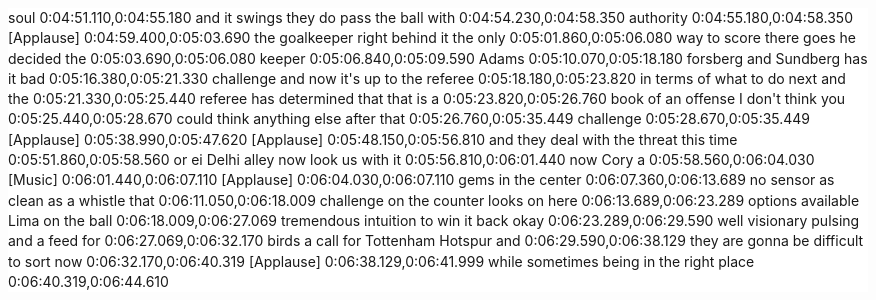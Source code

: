  soul
 0:04:51.110,0:04:55.180
 and it swings they do pass the ball with
 0:04:54.230,0:04:58.350
 authority
 0:04:55.180,0:04:58.350
 [Applause]
 0:04:59.400,0:05:03.690
 the goalkeeper right behind it the only
 0:05:01.860,0:05:06.080
 way to score there goes he decided the
 0:05:03.690,0:05:06.080
 keeper
 0:05:06.840,0:05:09.590
 Adams
 0:05:10.070,0:05:18.180
 forsberg and Sundberg has it bad
 0:05:16.380,0:05:21.330
 challenge and now it's up to the referee
 0:05:18.180,0:05:23.820
 in terms of what to do next and the
 0:05:21.330,0:05:25.440
 referee has determined that that is a
 0:05:23.820,0:05:26.760
 book of an offense I don't think you
 0:05:25.440,0:05:28.670
 could think anything else after that
 0:05:26.760,0:05:35.449
 challenge
 0:05:28.670,0:05:35.449
 [Applause]
 0:05:38.990,0:05:47.620
 [Applause]
 0:05:48.150,0:05:56.810
 and they deal with the threat this time
 0:05:51.860,0:05:58.560
 or ei Delhi alley now look us with it
 0:05:56.810,0:06:01.440
 now Cory a
 0:05:58.560,0:06:04.030
 [Music]
 0:06:01.440,0:06:07.110
 [Applause]
 0:06:04.030,0:06:07.110
 gems in the center
 0:06:07.360,0:06:13.689
 no sensor as clean as a whistle that
 0:06:11.050,0:06:18.009
 challenge on the counter looks on here
 0:06:13.689,0:06:23.289
 options available Lima on the ball
 0:06:18.009,0:06:27.069
 tremendous intuition to win it back okay
 0:06:23.289,0:06:29.590
 well visionary pulsing and a feed for
 0:06:27.069,0:06:32.170
 birds a call for Tottenham Hotspur and
 0:06:29.590,0:06:38.129
 they are gonna be difficult to sort now
 0:06:32.170,0:06:40.319
 [Applause]
 0:06:38.129,0:06:41.999
 while sometimes being in the right place
 0:06:40.319,0:06:44.610